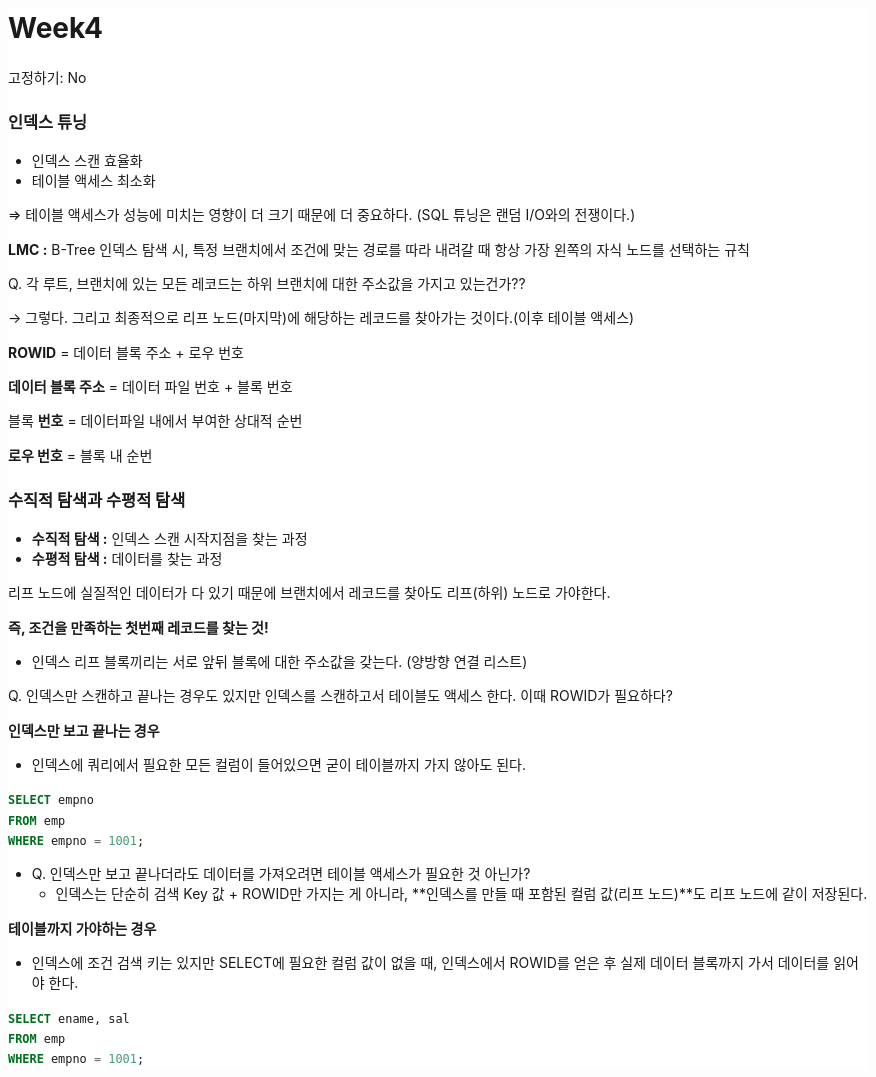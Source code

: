 # Week4

고정하기: No

### 인덱스 튜닝

- 인덱스 스캔 효율화
- 테이블 액세스 최소화

⇒ 테이블 액세스가 성능에 미치는 영향이 더 크기 때문에 더 중요하다. (SQL 튜닝은 랜덤 I/O와의 전쟁이다.)

**LMC :** B-Tree 인덱스 탐색 시, 특정 브랜치에서 조건에 맞는 경로를 따라 내려갈 때 항상 가장 왼쪽의 자식 노드를 선택하는 규칙

Q. 각 루트, 브랜치에 있는 모든 레코드는 하위 브랜치에 대한 주소값을 가지고 있는건가??

→ 그렇다. 그리고 최종적으로 리프 노드(마지막)에 해당하는 레코드를 찾아가는 것이다.(이후 테이블 액세스)

**ROWID** = 데이터 블록 주소 + 로우 번호

**데이터 블록 주소** = 데이터 파일 번호 + 블록 번호

블록 **번호** = 데이터파일 내에서 부여한 상대적 순번

**로우 번호**  = 블록 내 순번

### 수직적 탐색과 수평적 탐색

- **수직적 탐색 :**  인덱스 스캔 시작지점을 찾는 과정
- **수평적 탐색 :**  데이터를 찾는 과정

리프 노드에 실질적인 데이터가 다 있기 때문에 브랜치에서 레코드를 찾아도 리프(하위) 노드로 가야한다. 

**즉, 조건을 만족하는 첫번째 레코드를 찾는 것!**

- 인덱스 리프 블록끼리는 서로 앞뒤 블록에 대한 주소값을 갖는다. (양방향 연결 리스트)

Q. 인덱스만 스캔하고 끝나는 경우도 있지만 인덱스를 스캔하고서 테이블도 액세스 한다. 이때 ROWID가 필요하다?

**인덱스만 보고 끝나는 경우** 

- 인덱스에 쿼리에서 필요한 모든 컬럼이 들어있으면 굳이 테이블까지 가지 않아도 된다.

```sql
SELECT empno
FROM emp
WHERE empno = 1001;
```

- Q. 인덱스만 보고 끝나더라도 데이터를 가져오려면 테이블 액세스가 필요한 것 아닌가?
    - 인덱스는 단순히 검색 Key 값 + ROWID만 가지는 게 아니라, **인덱스를 만들 때 포함된 컬럼 값(리프 노드)**도 리프 노드에 같이 저장된다.

**테이블까지 가야하는 경우**

- 인덱스에 조건 검색 키는 있지만 SELECT에 필요한 컬럼 값이 없을 때, 인덱스에서 ROWID를 얻은 후 실제 데이터 블록까지 가서 데이터를 읽어야 한다.

```sql
SELECT ename, sal
FROM emp
WHERE empno = 1001;
```
